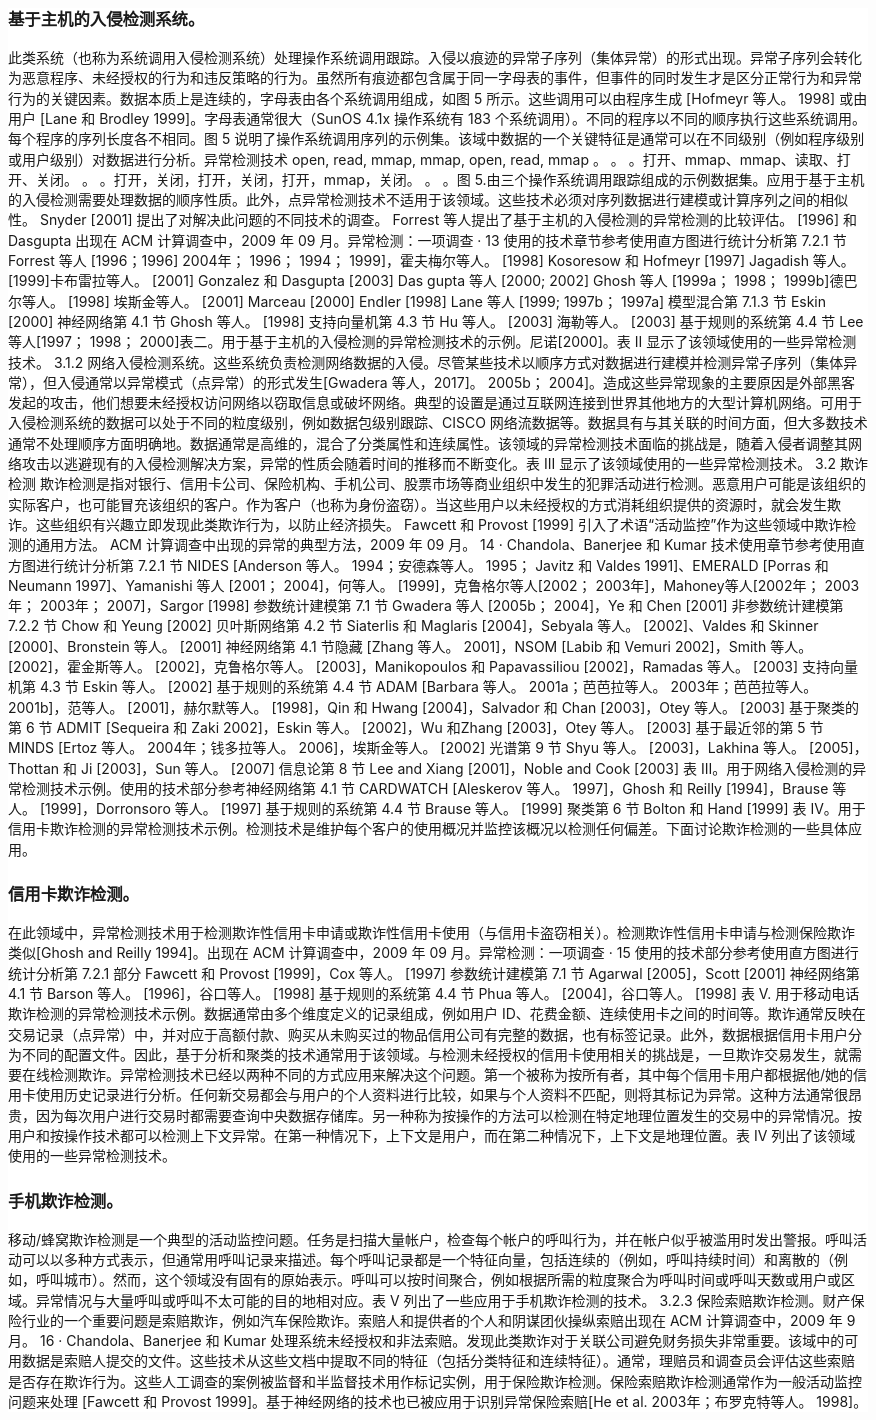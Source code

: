 ### 基于主机的入侵检测系统。

此类系统（也称为系统调用入侵检测系统）处理操作系统调用跟踪。入侵以痕迹的异常子序列（集体异常）的形式出现。异常子序列会转化为恶意程序、未经授权的行为和违反策略的行为。虽然所有痕迹都包含属于同一字母表的事件，但事件的同时发生才是区分正常行为和异常行为的关键因素。数据本质上是连续的，字母表由各个系统调用组成，如图 5 所示。这些调用可以由程序生成 [Hofmeyr 等人。 1998] 或由用户 [Lane 和 Brodley 1999]。字母表通常很大（SunOS 4.1x 操作系统有 183 个系统调用）。不同的程序以不同的顺序执行这些系统调用。每个程序的序列长度各不相同。图 5 说明了操作系统调用序列的示例集。该域中数据的一个关键特征是通常可以在不同级别（例如程序级别或用户级别）对数据进行分析。异常检测技术 open, read, mmap, mmap, open, read, mmap 。 。 。打开、mmap、mmap、读取、打开、关闭。 。 。打开，关闭，打开，关闭，打开，mmap，关闭。 。 。图 5.由三个操作系统调用跟踪组成的示例数据集。应用于基于主机的入侵检测需要处理数据的顺序性质。此外，点异常检测技术不适用于该领域。这些技术必须对序列数据进行建模或计算序列之间的相似性。 Snyder [2001] 提出了对解决此问题的不同技术的调查。 Forrest 等人提出了基于主机的入侵检测的异常检测的比较评估。 [1996] 和 Dasgupta 出现在 ACM 计算调查中，2009 年 09 月。异常检测：一项调查 · 13 使用的技术章节参考使用直方图进行统计分析第 7.2.1 节 Forrest 等人 [1996；1996] 2004年； 1996； 1994； 1999]，霍夫梅尔等人。 [1998] Kosoresow 和 Hofmeyr [1997] Jagadish 等人。 [1999]卡布雷拉等人。 [2001] Gonzalez 和 Dasgupta [2003] Das gupta 等人 [2000; 2002] Ghosh 等人 [1999a； 1998； 1999b]德巴尔等人。 [1998] 埃斯金等人。 [2001] Marceau [2000] Endler [1998] Lane 等人 [1999; 1997b； 1997a] 模型混合第 7.1.3 节 Eskin [2000] 神经网络第 4.1 节 Ghosh 等人。 [1998] 支持向量机第 4.3 节 Hu 等人。 [2003] 海勒等人。 [2003] 基于规则的系统第 4.4 节 Lee 等人[1997； 1998； 2000]表二。用于基于主机的入侵检测的异常检测技术的示例。尼诺[2000]。表 II 显示了该领域使用的一些异常检测技术。 3.1.2 网络入侵检测系统。这些系统负责检测网络数据的入侵。尽管某些技术以顺序方式对数据进行建模并检测异常子序列（集体异常），但入侵通常以异常模式（点异常）的形式发生[Gwadera 等人，2017]。 2005b； 2004]。造成这些异常现象的主要原因是外部黑客发起的攻击，他们想要未经授权访问网络以窃取信息或破坏网络。典型的设置是通过互联网连接到世界其他地方的大型计算机网络。可用于入侵检测系统的数据可以处于不同的粒度级别，例如数据包级别跟踪、CISCO 网络流数据等。数据具有与其关联的时间方面，但大多数技术通常不处理顺序方面明确地。数据通常是高维的，混合了分类属性和连续属性。该领域的异常检测技术面临的挑战是，随着入侵者调整其网络攻击以逃避现有的入侵检测解决方案，异常的性质会随着时间的推移而不断变化。表 III 显示了该领域使用的一些异常检测技术。 3.2 欺诈检测 欺诈检测是指对银行、信用卡公司、保险机构、手机公司、股票市场等商业组织中发生的犯罪活动进行检测。恶意用户可能是该组织的实际客户，也可能冒充该组织的客户。作为客户（也称为身份盗窃）。当这些用户以未经授权的方式消耗组织提供的资源时，就会发生欺诈。这些组织有兴趣立即发现此类欺诈行为，以防止经济损失。 Fawcett 和 Provost [1999] 引入了术语“活动监控”作为这些领域中欺诈检测的通用方法。 ACM 计算调查中出现的异常的典型方法，2009 年 09 月。 14 · Chandola、Banerjee 和 Kumar 技术使用章节参考使用直方图进行统计分析第 7.2.1 节 NIDES [Anderson 等人。 1994；安德森等人。 1995； Javitz 和 Valdes 1991]、EMERALD [Porras 和 Neumann 1997]、Yamanishi 等人 [2001； 2004]，何等人。 [1999]，克鲁格尔等人[2002； 2003年]，Mahoney等人[2002年； 2003年； 2003年； 2007]，Sargor [1998] 参数统计建模第 7.1 节 Gwadera 等人 [2005b； 2004]，Ye 和 Chen [2001] 非参数统计建模第 7.2.2 节 Chow 和 Yeung [2002] 贝叶斯网络第 4.2 节 Siaterlis 和 Maglaris [2004]，Sebyala 等人。 [2002]、Valdes 和 Skinner [2000]、Bronstein 等人。 [2001] 神经网络第 4.1 节隐藏 [Zhang 等人。 2001]，NSOM [Labib 和 Vemuri 2002]，Smith 等人。 [2002]，霍金斯等人。 [2002]，克鲁格尔等人。 [2003]，Manikopoulos 和 Papavassiliou [2002]，Ramadas 等人。 [2003] 支持向量机第 4.3 节 Eskin 等人。 [2002] 基于规则的系统第 4.4 节 ADAM [Barbara 等人。 2001a；芭芭拉等人。 2003年；芭芭拉等人。 2001b]，范等人。 [2001]，赫尔默等人。 [1998]，Qin 和 Hwang [2004]，Salvador 和 Chan [2003]，Otey 等人。 [2003] 基于聚类的第 6 节 ADMIT [Sequeira 和 Zaki 2002]，Eskin 等人。 [2002]，Wu 和Zhang [2003]，Otey 等人。 [2003] 基于最近邻的第 5 节 MINDS [Ertoz 等人。 2004年；钱多拉等人。 2006]，埃斯金等人。 [2002] 光谱第 9 节 Shyu 等人。 [2003]，Lakhina 等人。 [2005]，Thottan 和 Ji [2003]，Sun 等人。 [2007] 信息论第 8 节 Lee and Xiang [2001]，Noble and Cook [2003] 表 III。用于网络入侵检测的异常检测技术示例。使用的技术部分参考神经网络第 4.1 节 CARDWATCH [Aleskerov 等人。 1997]，Ghosh 和 Reilly [1994]，Brause 等人。 [1999]，Dorronsoro 等人。 [1997] 基于规则的系统第 4.4 节 Brause 等人。 [1999] 聚类第 6 节 Bolton 和 Hand [1999] 表 IV。用于信用卡欺诈检测的异常检测技术示例。检测技术是维护每个客户的使用概况并监控该概况以检测任何偏差。下面讨论欺诈检测的一些具体应用。 

### 信用卡欺诈检测。

在此领域中，异常检测技术用于检测欺诈性信用卡申请或欺诈性信用卡使用（与信用卡盗窃相关）。检测欺诈性信用卡申请与检测保险欺诈类似[Ghosh and Reilly 1994]。出现在 ACM 计算调查中，2009 年 09 月。异常检测：一项调查 · 15 使用的技术部分参考使用直方图进行统计分析第 7.2.1 部分 Fawcett 和 Provost [1999]，Cox 等人。 [1997] 参数统计建模第 7.1 节 Agarwal [2005]，Scott [2001] 神经网络第 4.1 节 Barson 等人。 [1996]，谷口等人。 [1998] 基于规则的系统第 4.4 节 Phua 等人。 [2004]，谷口等人。 [1998] 表 V. 用于移动电话欺诈检测的异常检测技术示例。数据通常由多个维度定义的记录组成，例如用户 ID、花费金额、连续使用卡之间的时间等。欺诈通常反映在交易记录（点异常）中，并对应于高额付款、购买从未购买过的物品信用公司有完整的数据，也有标签记录。此外，数据根据信用卡用户分为不同的配置文件。因此，基于分析和聚类的技术通常用于该领域。与检测未经授权的信用卡使用相关的挑战是，一旦欺诈交易发生，就需要在线检测欺诈。异常检测技术已经以两种不同的方式应用来解决这个问题。第一个被称为按所有者，其中每个信用卡用户都根据他/她的信用卡使用历史记录进行分析。任何新交易都会与用户的个人资料进行比较，如果与个人资料不匹配，则将其标记为异常。这种方法通常很昂贵，因为每次用户进行交易时都需要查询中央数据存储库。另一种称为按操作的方法可以检测在特定地理位置发生的交易中的异常情况。按用户和按操作技术都可以检测上下文异常。在第一种情况下，上下文是用户，而在第二种情况下，上下文是地理位置。表 IV 列出了该领域使用的一些异常检测技术。 

### 手机欺诈检测。

移动/蜂窝欺诈检测是一个典型的活动监控问题。任务是扫描大量帐户，检查每个帐户的呼叫行为，并在帐户似乎被滥用时发出警报。呼叫活动可以以多种方式表示，但通常用呼叫记录来描述。每个呼叫记录都是一个特征向量，包括连续的（例如，呼叫持续时间）和离散的（例如，呼叫城市）。然而，这个领域没有固有的原始表示。呼叫可以按时间聚合，例如根据所需的粒度聚合为呼叫时间或呼叫天数或用户或区域。异常情况与大量呼叫或呼叫不太可能的目的地相对应。表 V 列出了一些应用于手机欺诈检测的技术。 3.2.3 保险索赔欺诈检测。财产保险行业的一个重要问题是索赔欺诈，例如汽车保险欺诈。索赔人和提供者的个人和阴谋团伙操纵索赔出现在 ACM 计算调查中，2009 年 9 月。 16 · Chandola、Banerjee 和 Kumar 处理系统未经授权和非法索赔。发现此类欺诈对于关联公司避免财务损失非常重要。该域中的可用数据是索赔人提交的文件。这些技术从这些文档中提取不同的特征（包括分类特征和连续特征）。通常，理赔员和调查员会评估这些索赔是否存在欺诈行为。这些人工调查的案例被监督和半监督技术用作标记实例，用于保险欺诈检测。保险索赔欺诈检测通常作为一般活动监控问题来处理 [Fawcett 和 Provost 1999]。基于神经网络的技术也已被应用于识别异常保险索赔[He et al. 2003年；布罗克特等人。 1998]。 
